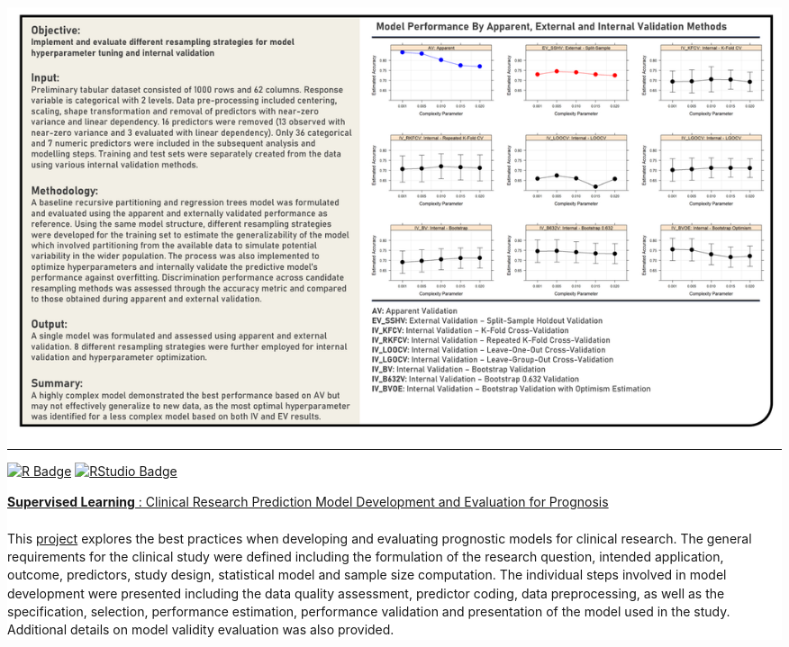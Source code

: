 <img src="images/Project8_Summary.png?raw=true"/>

---

[<img src="https://img.shields.io/badge/R-blue?logoColor=blue&labelColor=white&style=for-the-badge" alt="R Badge"/>](https://www.r-project.org/) [<img src="https://img.shields.io/badge/RStudio-blue?logoColor=blue&labelColor=white&style=for-the-badge" alt="RStudio Badge"/>](https://posit.co/downloads/)

[**Supervised Learning** : Clinical Research Prediction Model Development and Evaluation for Prognosis](https://johnpaulinepineda.github.io/Portfolio_Project_7/)
<br><br>
This [project](https://johnpaulinepineda.github.io/Portfolio_Project_7/) explores the best practices when developing and evaluating prognostic models for clinical research. The general requirements for the clinical study were defined including the formulation of the research question, intended application, outcome, predictors, study design, statistical model and sample size computation. The individual steps involved in model development were presented including the data quality assessment, predictor coding, data preprocessing, as well as the specification, selection, performance estimation, performance validation and presentation of the model used in the study. Additional details on model validity evaluation was also provided. 
